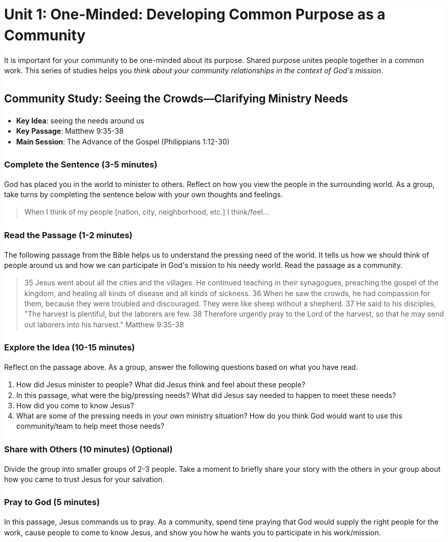 # Unit 1: One-Minded: Developing Common Purpose as a Community

It is important for your community to be one-minded about its purpose. Shared purpose unites people together in a common work. This series of studies helps you *think about your community relationships in the context of God's mission*.

## Community Study: Seeing the Crowds—Clarifying Ministry Needs

- **Key Idea**: seeing the needs around us
- **Key Passage**: Matthew 9:35-38
- **Main Session**: The Advance of the Gospel (Philippians 1:12-30)

### Complete the Sentence (3-5 minutes)
God has placed you in the world to minister to others. Reflect on how you view the people in the surrounding world. As a group, take turns by completing the sentence below with your own thoughts and feelings.

> When I think of my people \[nation, city, neighborhood, etc.] I think/feel...

### Read the Passage (1-2 minutes)
The following passage from the Bible helps us to understand the pressing need of the world. It tells us how we should think of people around us and how we can participate in God's mission to his needy world. Read the passage as a community.

> 35 Jesus went about all the cities and the villages. He continued teaching in their synagogues, preaching the gospel of the kingdom, and healing all kinds of disease and all kinds of sickness. 36 When he saw the crowds, he had compassion for them, because they were troubled and discouraged. They were like sheep without a shepherd. 37 He said to his disciples, "The harvest is plentiful, but the laborers are few. 38 Therefore urgently pray to the Lord of the harvest, so that he may send out laborers into his harvest." Matthew 9:35-38

### Explore the Idea (10-15 minutes)
Reflect on the passage above. As a group, answer the following questions based on what you have read.

1. How did Jesus minister to people? What did Jesus think and feel about these people?
2. In this passage, what were the big/pressing needs? What did Jesus say needed to happen to meet these needs?
3. How did you come to know Jesus?
4. What are some of the pressing needs in your own ministry situation? How do you think God would want to use this community/team to help meet those needs?

### Share with Others (10 minutes) (Optional)
Divide the group into smaller groups of 2-3 people. Take a moment to briefly share your story with the others in your group about how you came to trust Jesus for your salvation.

### Pray to God (5 minutes)
In this passage, Jesus commands us to pray. As a community, spend time praying that God would supply the right people for the work, cause people to come to know Jesus, and show you how he wants you to participate in his work/mission.
